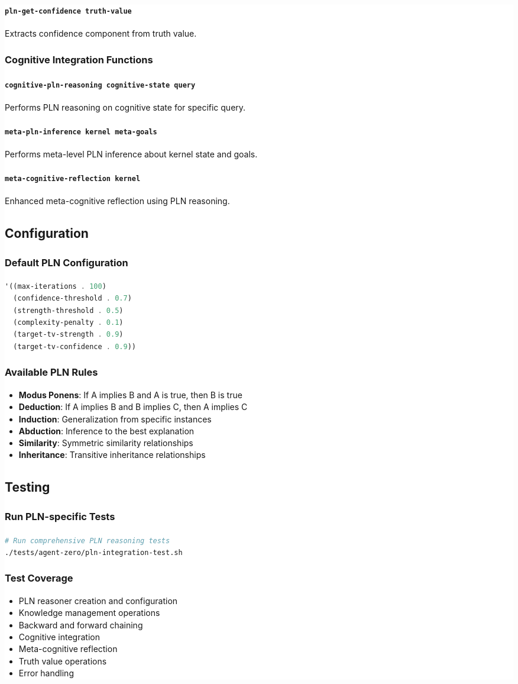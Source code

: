 #### `pln-get-confidence truth-value`
Extracts confidence component from truth value.

### Cognitive Integration Functions

#### `cognitive-pln-reasoning cognitive-state query`
Performs PLN reasoning on cognitive state for specific query.

#### `meta-pln-inference kernel meta-goals`
Performs meta-level PLN inference about kernel state and goals.

#### `meta-cognitive-reflection kernel`
Enhanced meta-cognitive reflection using PLN reasoning.

## Configuration

### Default PLN Configuration
```scheme
'((max-iterations . 100)
  (confidence-threshold . 0.7)
  (strength-threshold . 0.5)
  (complexity-penalty . 0.1)
  (target-tv-strength . 0.9)
  (target-tv-confidence . 0.9))
```

### Available PLN Rules
- **Modus Ponens**: If A implies B and A is true, then B is true
- **Deduction**: If A implies B and B implies C, then A implies C
- **Induction**: Generalization from specific instances
- **Abduction**: Inference to the best explanation
- **Similarity**: Symmetric similarity relationships
- **Inheritance**: Transitive inheritance relationships

## Testing

### Run PLN-specific Tests
```bash
# Run comprehensive PLN reasoning tests
./tests/agent-zero/pln-integration-test.sh
```

### Test Coverage
- PLN reasoner creation and configuration
- Knowledge management operations
- Backward and forward chaining
- Cognitive integration
- Meta-cognitive reflection
- Truth value operations
- Error handling
